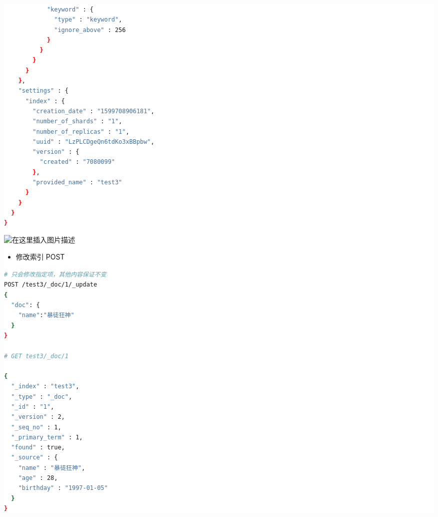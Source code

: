 ```bash
            "keyword" : {
              "type" : "keyword",
              "ignore_above" : 256
            }
          }
        }
      }
    },
    "settings" : {
      "index" : {
        "creation_date" : "1599708906181",
        "number_of_shards" : "1",
        "number_of_replicas" : "1",
        "uuid" : "LzPLCDgeQn6tdKo3xBBpbw",
        "version" : {
          "created" : "7080099"
        },
        "provided_name" : "test3"
      }
    }
  }
}

```

![在这里插入图片描述](https://img-blog.csdnimg.cn/20200910114250259.png?x-oss-process=image/watermark,type_ZmFuZ3poZW5naGVpdGk,shadow_10,text_aHR0cHM6Ly9ibG9nLmNzZG4ubmV0L2ZhbmppYW5oYWk=,size_16,color_FFFFFF,t_70#pic_center)

- 修改索引 POST

```bash
# 只会修改指定项，其他内容保证不变
POST /test3/_doc/1/_update
{
  "doc": {
    "name":"暴徒狂神"
  }
}

# GET test3/_doc/1

{
  "_index" : "test3",
  "_type" : "_doc",
  "_id" : "1",
  "_version" : 2,
  "_seq_no" : 1,
  "_primary_term" : 1,
  "found" : true,
  "_source" : {
    "name" : "暴徒狂神",
    "age" : 28,
    "birthday" : "1997-01-05"
  }
}

```

